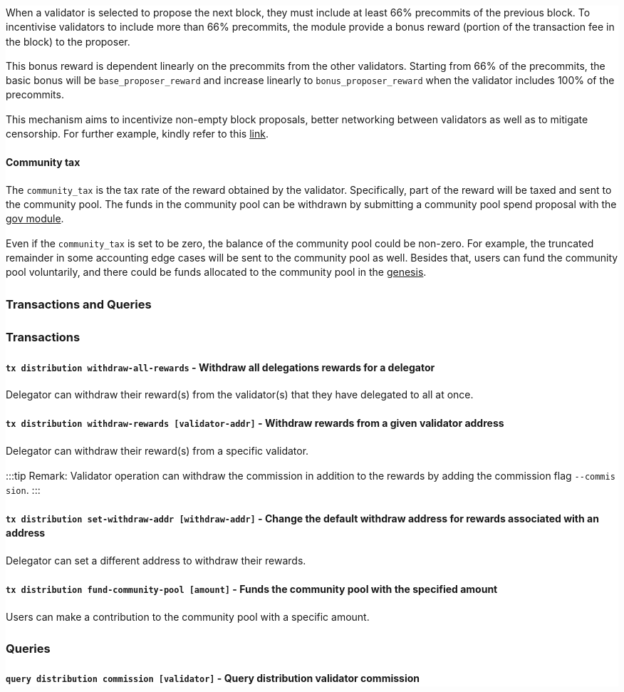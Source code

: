 When a validator is selected to propose the next block, they must include at least 66% precommits of the previous block. To incentivise validators to include more than 66% precommits, the module provide a bonus reward (portion of the transaction fee in the block) to the proposer.

This bonus reward is dependent linearly on the precommits from the other validators. Starting from 66% of the precommits, the basic bonus will be `base_proposer_reward` and increase linearly to `bonus_proposer_reward` when the validator includes 100% of the precommits.

This mechanism aims to incentivize non-empty block proposals, better networking between validators as well as to mitigate censorship. For further example, kindly refer to this [link](https://hub.cosmos.network/main/validators/validator-faq.html).

#### Community tax

The `community_tax` is the tax rate of the reward obtained by the validator. Specifically, part of the reward will be taxed and sent to the community pool. The funds in the community pool can be withdrawn by submitting a community pool spend proposal with the [gov module](./#gov).

Even if the `community_tax` is set to be zero, the balance of the community pool could be non-zero. For example, the truncated remainder in some accounting edge cases will be sent to the community pool as well. Besides that, users can fund the community pool voluntarily, and there could be funds allocated to the community pool in the [genesis](../../docs/chain-details/genesis\_file.md).

### Transactions and Queries

### Transactions

#### `tx distribution withdraw-all-rewards` - Withdraw all delegations rewards for a delegator

Delegator can withdraw their reward(s) from the validator(s) that they have delegated to all at once.

#### `tx distribution withdraw-rewards [validator-addr]` - Withdraw rewards from a given validator address

Delegator can withdraw their reward(s) from a specific validator.

:::tip Remark: Validator operation can withdraw the commission in addition to the rewards by adding the commission flag `--commission`. :::

#### `tx distribution set-withdraw-addr [withdraw-addr]` - Change the default withdraw address for rewards associated with an address

Delegator can set a different address to withdraw their rewards.

#### `tx distribution fund-community-pool [amount]` - Funds the community pool with the specified amount

Users can make a contribution to the community pool with a specific amount.

### Queries

#### `query distribution commission [validator]` - Query distribution validator commission
